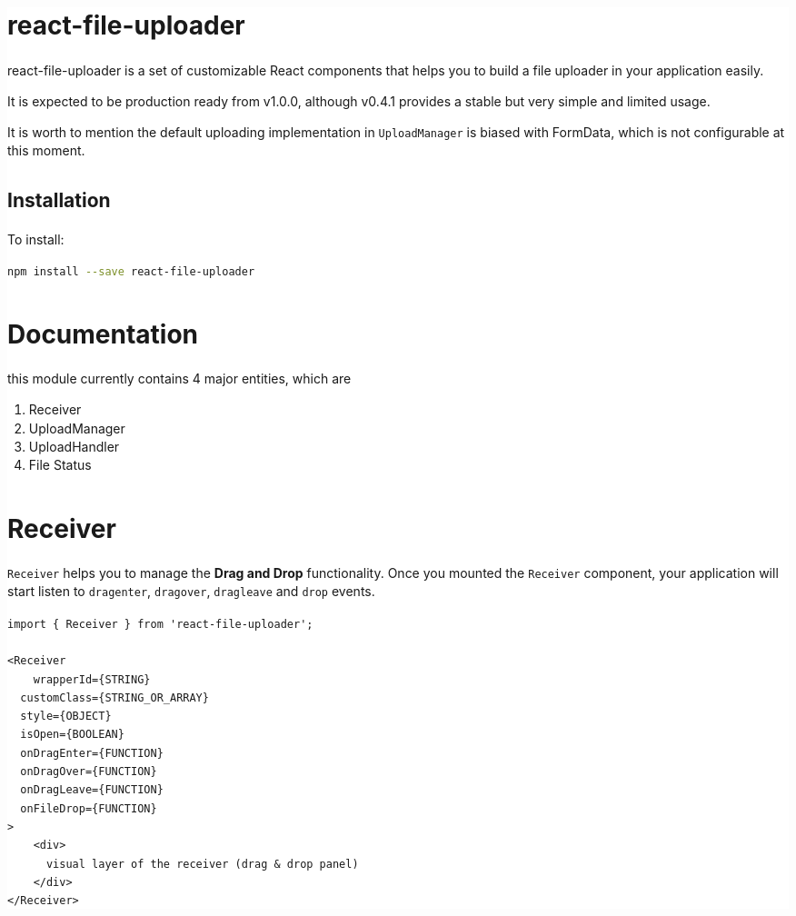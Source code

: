 # react-file-uploader

react-file-uploader is a set of customizable React components that helps you to build a file uploader in your application easily.

It is expected to be production ready from v1.0.0, although v0.4.1 provides a stable but very simple and limited usage.

It is worth to mention the default uploading implementation in `UploadManager` is biased with FormData, which is not configurable at this moment.

## Installation

To install:

```sh
npm install --save react-file-uploader
```

# Documentation

this module currently contains 4 major entities, which are

1. Receiver
2. UploadManager
3. UploadHandler
4. File Status

# Receiver

`Receiver` helps you to manage the **Drag and Drop** functionality. Once you mounted the `Receiver` component, your application will start listen to `dragenter`, `dragover`, `dragleave` and `drop` events.

```
import { Receiver } from 'react-file-uploader';

<Receiver
	wrapperId={STRING}
  customClass={STRING_OR_ARRAY}
  style={OBJECT}
  isOpen={BOOLEAN}
  onDragEnter={FUNCTION}
  onDragOver={FUNCTION}
  onDragLeave={FUNCTION}
  onFileDrop={FUNCTION}
>
    <div>
      visual layer of the receiver (drag & drop panel)
    </div>
</Receiver>
```
